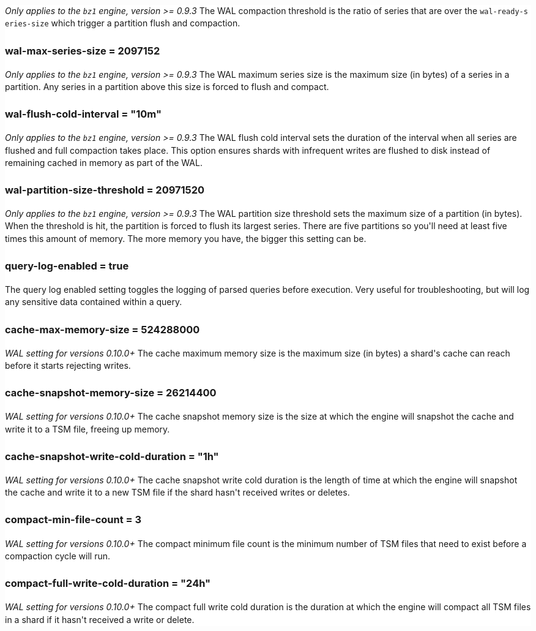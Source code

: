 _Only applies to the `bz1` engine, version >= 0.9.3_ The WAL compaction threshold is the ratio of series that are over the `wal-ready-series-size` which trigger a partition flush and compaction.

### wal-max-series-size = 2097152

_Only applies to the `bz1` engine, version >= 0.9.3_ The WAL maximum series size is the maximum size (in bytes) of a series in a partition.
Any series in a partition above this size is forced to flush and compact.

### wal-flush-cold-interval = "10m"

_Only applies to the `bz1` engine, version >= 0.9.3_ The WAL flush cold interval sets the duration of the interval when all series are flushed and full compaction takes place.
This option ensures shards with infrequent writes are flushed to disk instead of remaining cached in memory as part of the WAL.

### wal-partition-size-threshold = 20971520

_Only applies to the `bz1` engine, version >= 0.9.3_ The WAL partition size threshold sets the maximum size of a partition (in bytes).
When the threshold is hit, the partition is forced to flush its largest series.
There are five partitions so you'll need at least five times this amount of memory.
The more memory you have, the bigger this setting can be.

### query-log-enabled = true

The query log enabled setting toggles the logging of parsed queries before execution.
Very useful for troubleshooting, but will log any sensitive data contained within a query.

### cache-max-memory-size = 524288000

_WAL setting for versions 0.10.0+_ The cache maximum memory size is the maximum size (in bytes) a shard's cache can reach before it starts rejecting writes.

### cache-snapshot-memory-size = 26214400

_WAL setting for versions 0.10.0+_ The cache snapshot memory size is the size at which the engine will snapshot the cache and write it to a TSM file, freeing up memory.

### cache-snapshot-write-cold-duration = "1h"

_WAL setting for versions 0.10.0+_ The cache snapshot write cold duration is the length of time at which the engine will snapshot the cache and write it to a new TSM file if the shard hasn't received writes or deletes.

### compact-min-file-count = 3

_WAL setting for versions 0.10.0+_ The compact minimum file count is the minimum number of TSM files that need to exist before a compaction cycle will run.

### compact-full-write-cold-duration = "24h"

_WAL setting for versions 0.10.0+_ The compact full write cold duration is the duration at which the engine will compact all TSM files in a shard if it hasn't received a write or delete.
